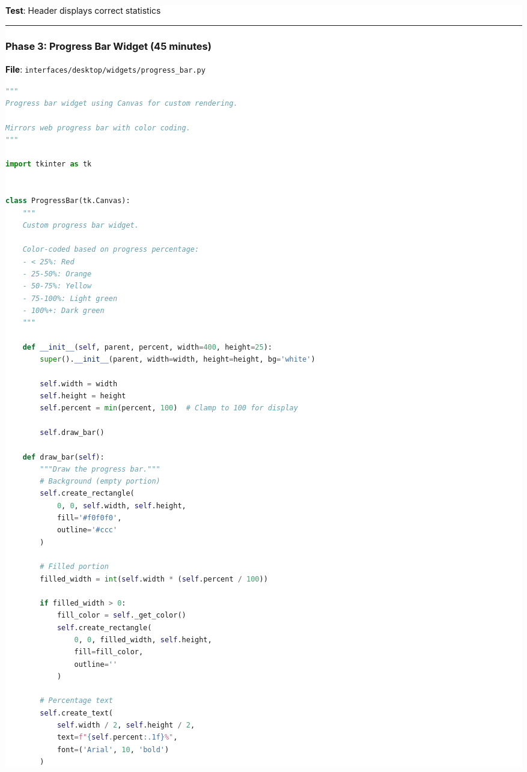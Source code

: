 **Test**: Header displays correct statistics

---

### Phase 3: Progress Bar Widget (45 minutes)

**File**: `interfaces/desktop/widgets/progress_bar.py`

```python
"""
Progress bar widget using Canvas for custom rendering.

Mirrors web progress bar with color coding.
"""

import tkinter as tk


class ProgressBar(tk.Canvas):
    """
    Custom progress bar widget.

    Color-coded based on progress percentage:
    - < 25%: Red
    - 25-50%: Orange
    - 50-75%: Yellow
    - 75-100%: Light green
    - 100%+: Dark green
    """

    def __init__(self, parent, percent, width=400, height=25):
        super().__init__(parent, width=width, height=height, bg='white')

        self.width = width
        self.height = height
        self.percent = min(percent, 100)  # Clamp to 100 for display

        self.draw_bar()

    def draw_bar(self):
        """Draw the progress bar."""
        # Background (empty portion)
        self.create_rectangle(
            0, 0, self.width, self.height,
            fill='#f0f0f0',
            outline='#ccc'
        )

        # Filled portion
        filled_width = int(self.width * (self.percent / 100))

        if filled_width > 0:
            fill_color = self._get_color()
            self.create_rectangle(
                0, 0, filled_width, self.height,
                fill=fill_color,
                outline=''
            )

        # Percentage text
        self.create_text(
            self.width / 2, self.height / 2,
            text=f"{self.percent:.1f}%",
            font=('Arial', 10, 'bold')
        )
```